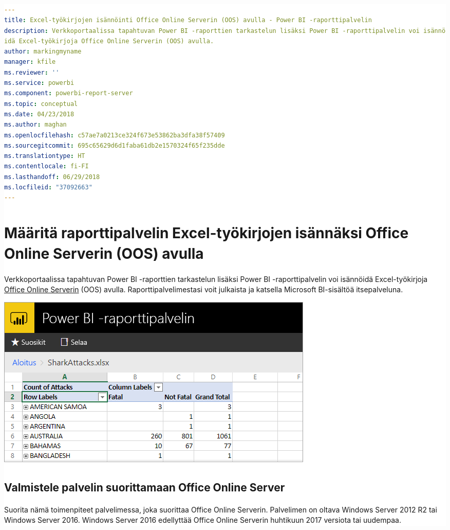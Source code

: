 ```yaml
---
title: Excel-työkirjojen isännöinti Office Online Serverin (OOS) avulla - Power BI -raporttipalvelin
description: Verkkoportaalissa tapahtuvan Power BI -raporttien tarkastelun lisäksi Power BI -raporttipalvelin voi isännöidä Excel-työkirjoja Office Online Serverin (OOS) avulla.
author: markingmyname
manager: kfile
ms.reviewer: ''
ms.service: powerbi
ms.component: powerbi-report-server
ms.topic: conceptual
ms.date: 04/23/2018
ms.author: maghan
ms.openlocfilehash: c57ae7a0213ce324f673e53862ba3dfa38f57409
ms.sourcegitcommit: 695c65629d6d1faba61db2e1570324f65f235dde
ms.translationtype: HT
ms.contentlocale: fi-FI
ms.lasthandoff: 06/29/2018
ms.locfileid: "37092663"
---
```

# <a name="configure-your-report-server-to-host-excel-workbooks-using-office-online-server-oos"></a>Määritä raporttipalvelin Excel-työkirjojen isännäksi Office Online Serverin (OOS) avulla
Verkkoportaalissa tapahtuvan Power BI -raporttien tarkastelun lisäksi Power BI -raporttipalvelin voi isännöidä Excel-työkirjoja [Office Online Serverin](https://docs.microsoft.com/officeonlineserver/office-online-server-overview) (OOS) avulla. Raporttipalvelimestasi voit julkaista ja katsella Microsoft BI-sisältöä itsepalveluna.

![Excelin raportteja tarkastellaan raporttipalvelimen verkkoportaalista](media/excel-oos/excel-in-pbirs.png)

## <a name="prepare-server-to-run-office-online-server"></a>Valmistele palvelin suorittamaan Office Online Server
Suorita nämä toimenpiteet palvelimessa, joka suorittaa Office Online Serverin. Palvelimen on oltava Windows Server 2012 R2 tai Windows Server 2016. Windows Server 2016 edellyttää Office Online Serverin huhtikuun 2017 versiota tai uudempaa.
